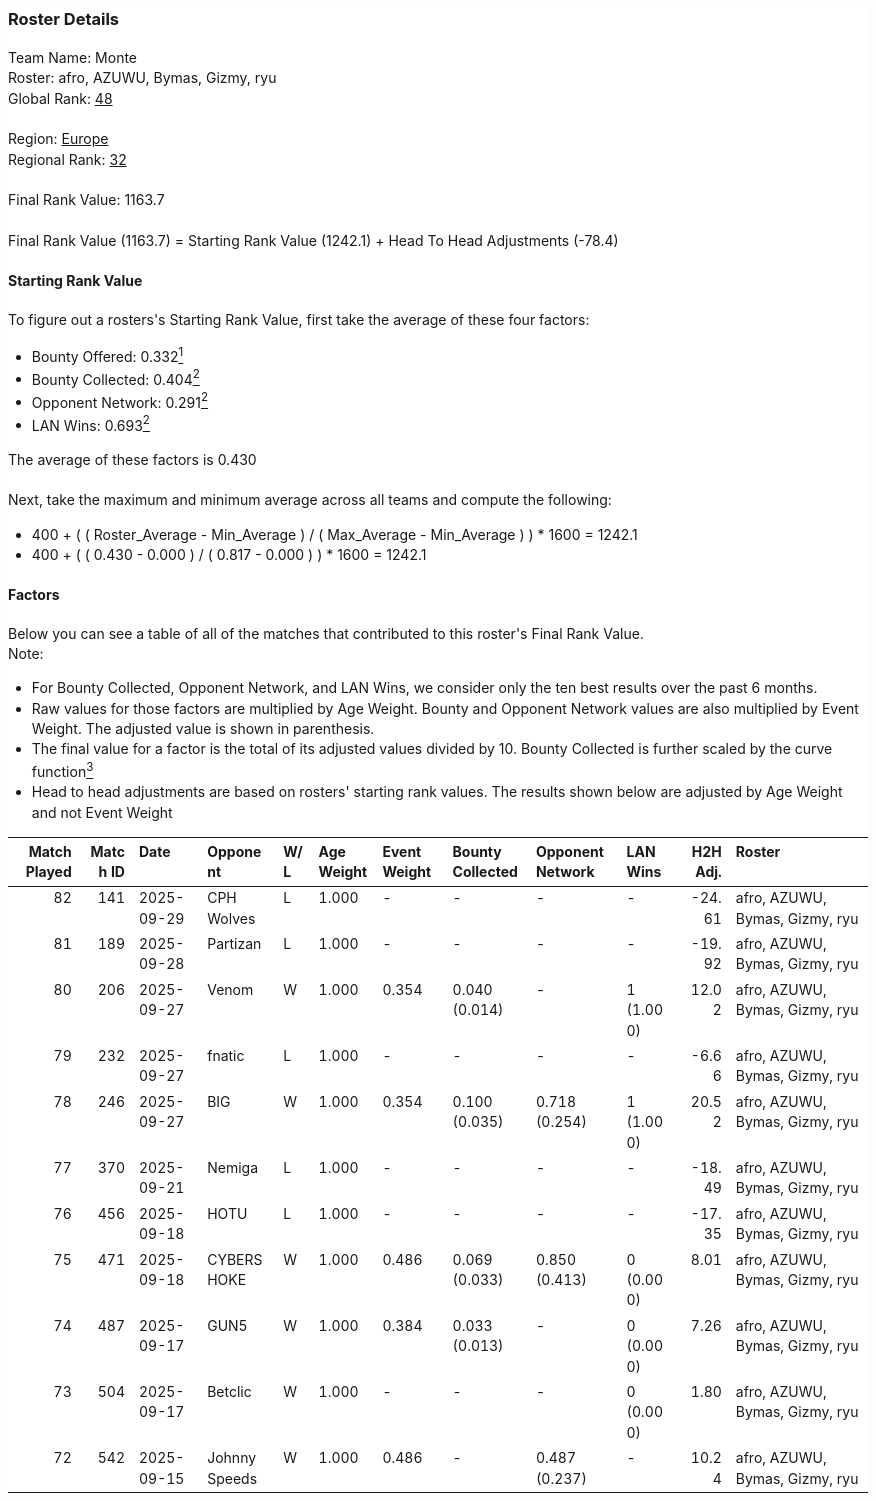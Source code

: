 ### Roster Details<br />
Team Name: Monte<br />
Roster: afro, AZUWU, Bymas, Gizmy, ryu<br />
Global Rank: [48](../../standings_global_2025_10_06.md)<br />
<br />
Region: [Europe]( ../../standings_europe_2025_10_06.md)<br />
Regional Rank: [32]( ../../standings_europe_2025_10_06.md)<br />
<br />
Final Rank Value:  1163.7<br />
<br />
Final Rank Value (1163.7) = Starting Rank Value (1242.1) + Head To Head Adjustments (-78.4)<br />

#### Starting Rank Value<br />
To figure out a rosters's Starting Rank Value, first take the average of these four factors:<br />
- Bounty Offered: 0.332[<sup>1</sup>](#table2)
- Bounty Collected: 0.404[<sup>2</sup>](#table1)
- Opponent Network: 0.291[<sup>2</sup>](#table1)
- LAN Wins: 0.693[<sup>2</sup>](#table1)

The average of these factors is 0.430<br />
<br />
Next, take the maximum and minimum average across all teams and compute the following:<br />
- 400 + ( ( Roster_Average - Min_Average ) / ( Max_Average - Min_Average ) ) * 1600 = 1242.1
- 400 + ( ( 0.430 - 0.000 ) / ( 0.817 - 0.000 ) ) * 1600 = 1242.1


#### Factors<br />
Below you can see a table of all of the matches that contributed to this roster's Final Rank Value.<br />
Note:<br />

- For Bounty Collected, Opponent Network, and LAN Wins, we consider only the ten best results over the past 6 months.
- Raw values for those factors are multiplied by Age Weight. Bounty and Opponent Network values are also multiplied by Event Weight. The adjusted value is shown in parenthesis.
- The final value for a factor is the total of its adjusted values divided by 10. Bounty Collected is further scaled by the curve function[<sup>3</sup>](#curveFunction)
- Head to head adjustments are based on rosters' starting rank values. The results shown below are adjusted by Age Weight and not Event Weight
<span id="table1"></span><br />


| Match Played | Match ID | Date       | Opponent          | W/L | Age Weight | Event Weight | Bounty Collected | Opponent Network | LAN Wins  | H2H Adj. | Roster                         |
| -: | -: | :- | :- | :- | :- | :- | :- | :- | :- | -: | :- |
|           82 |      141 | 2025-09-29 | CPH Wolves        | L   | 1.000      | -            | -                | -                | -         |   -24.61 | afro, AZUWU, Bymas, Gizmy, ryu |
|           81 |      189 | 2025-09-28 | Partizan          | L   | 1.000      | -            | -                | -                | -         |   -19.92 | afro, AZUWU, Bymas, Gizmy, ryu |
|           80 |      206 | 2025-09-27 | Venom             | W   | 1.000      | 0.354        | 0.040 (0.014)    | -                | 1 (1.000) |    12.02 | afro, AZUWU, Bymas, Gizmy, ryu |
|           79 |      232 | 2025-09-27 | fnatic            | L   | 1.000      | -            | -                | -                | -         |    -6.66 | afro, AZUWU, Bymas, Gizmy, ryu |
|           78 |      246 | 2025-09-27 | BIG               | W   | 1.000      | 0.354        | 0.100 (0.035)    | 0.718 (0.254)    | 1 (1.000) |    20.52 | afro, AZUWU, Bymas, Gizmy, ryu |
|           77 |      370 | 2025-09-21 | Nemiga            | L   | 1.000      | -            | -                | -                | -         |   -18.49 | afro, AZUWU, Bymas, Gizmy, ryu |
|           76 |      456 | 2025-09-18 | HOTU              | L   | 1.000      | -            | -                | -                | -         |   -17.35 | afro, AZUWU, Bymas, Gizmy, ryu |
|           75 |      471 | 2025-09-18 | CYBERSHOKE        | W   | 1.000      | 0.486        | 0.069 (0.033)    | 0.850 (0.413)    | 0 (0.000) |     8.01 | afro, AZUWU, Bymas, Gizmy, ryu |
|           74 |      487 | 2025-09-17 | GUN5              | W   | 1.000      | 0.384        | 0.033 (0.013)    | -                | 0 (0.000) |     7.26 | afro, AZUWU, Bymas, Gizmy, ryu |
|           73 |      504 | 2025-09-17 | Betclic           | W   | 1.000      | -            | -                | -                | 0 (0.000) |     1.80 | afro, AZUWU, Bymas, Gizmy, ryu |
|           72 |      542 | 2025-09-15 | Johnny Speeds     | W   | 1.000      | 0.486        | -                | 0.487 (0.237)    | -         |    10.24 | afro, AZUWU, Bymas, Gizmy, ryu |
